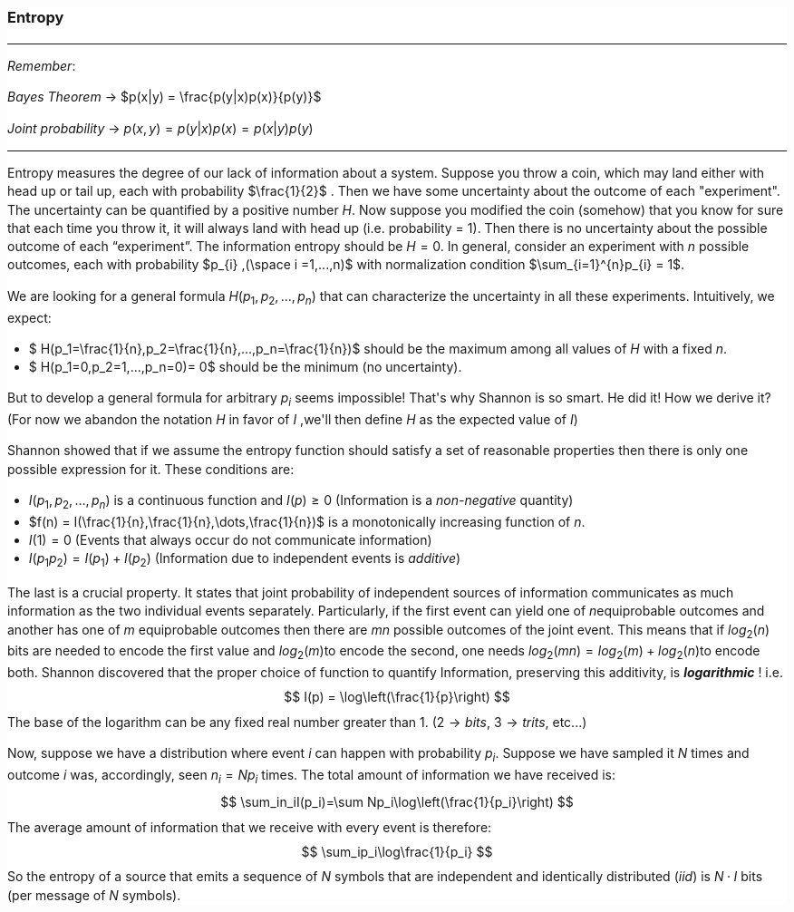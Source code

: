 ### Entropy

------

*Remember*:  

*Bayes Theorem* $\to$ $p(x|y) = \frac{p(y|x)p(x)}{p(y)}$

*Joint probability* $\to$ $p(x,y) = p(y|x)p(x) =p(x|y)p(y)$

------

Entropy measures the degree of our lack of information about a system. Suppose you throw a coin, which may land either with head up or tail up, each with probability $\frac{1}{2}$ . Then we have some uncertainty about the outcome of each "experiment". The uncertainty can be quantified by a positive number $H$. Now suppose you modified the coin (somehow) that you know for sure that each time you throw it, it will always land with head up (i.e. probability = $1$). Then there is no uncertainty about the possible outcome of each “experiment”. The information entropy should be $H = 0$. In general, consider an experiment with $n$ possible outcomes, each with probability $p_{i} ,(\space i =1,...,n)$ with normalization condition $\sum_{i=1}^{n}p_{i} = 1$.

We are looking for a general formula $H(p_1,p_2,...,p_n)$ that can characterize the uncertainty in all these experiments. Intuitively, we expect:

- $ H(p_1=\frac{1}{n},p_2=\frac{1}{n},...,p_n=\frac{1}{n})$ should be the maximum among all values of $H$ with a fixed $n$.
- $ H(p_1=0,p_2=1,...,p_n=0)= 0$ should be the minimum (no uncertainty).

But to develop a general formula for arbitrary ${p_{i}}​$ seems impossible! That's why Shannon is so smart. He did it! How we derive it? (For now we abandon the notation $H​$ in favor of $I​$ ,we'll then define $H​$ as the expected value of $I​$)

Shannon showed that if we assume the entropy function should satisfy a set of reasonable properties then there is only one possible expression for it. These conditions are:

- $I(p_1,p_2,\dots,p_n)$ is a continuous function and $I(p) \ge0$ (Information is a *non-negative* quantity)
- $f(n) = I(\frac{1}{n},\frac{1}{n},\dots,\frac{1}{n})$ is a monotonically increasing function of $n$.
- $I(1) = 0$ (Events that always occur do not communicate information)
- $I(p_1p_2) = I(p_1) + I(p_2)$ (Information due to independent events is *additive*)

The last is a crucial property. It states that joint probability of independent sources of information communicates as much information as the two individual events separately. Particularly, if the first event can yield one of $n​$ equiprobable outcomes and another has one of $m​$ equiprobable outcomes then there are $mn​$ possible outcomes of the joint event. This means that if $log_2(n)​$ bits are needed to encode the first value and $log_2(m)​$to encode the second, one needs $log_2(mn) = log_2(m) + log_2(n)​$ to encode both. Shannon discovered that the proper choice of function to quantify Information, preserving this additivity, is ***logarithmic*** ! i.e.
$$
I(p) = \log\left(\frac{1}{p}\right)
$$
The base of the logarithm can be any fixed real number greater than 1. ($2 \to bits​$, $3\to trits​$, etc...)

Now, suppose we have a distribution where event $i$ can happen with probability $p_i$. Suppose we have sampled it $N$ times and outcome $i$ was, accordingly, seen $n_i =Np_i$ times. The total amount of information we have received is:
$$
\sum_in_iI(p_i)=\sum Np_i\log\left(\frac{1}{p_i}\right)
$$
The average amount of information that we receive with every event is therefore:
$$
\sum_ip_i\log\frac{1}{p_i}
$$
So the entropy of a source that emits a sequence of $N$ symbols that are independent and identically distributed ($iid$) is $N·I$ bits (per message of $N$ symbols). 
